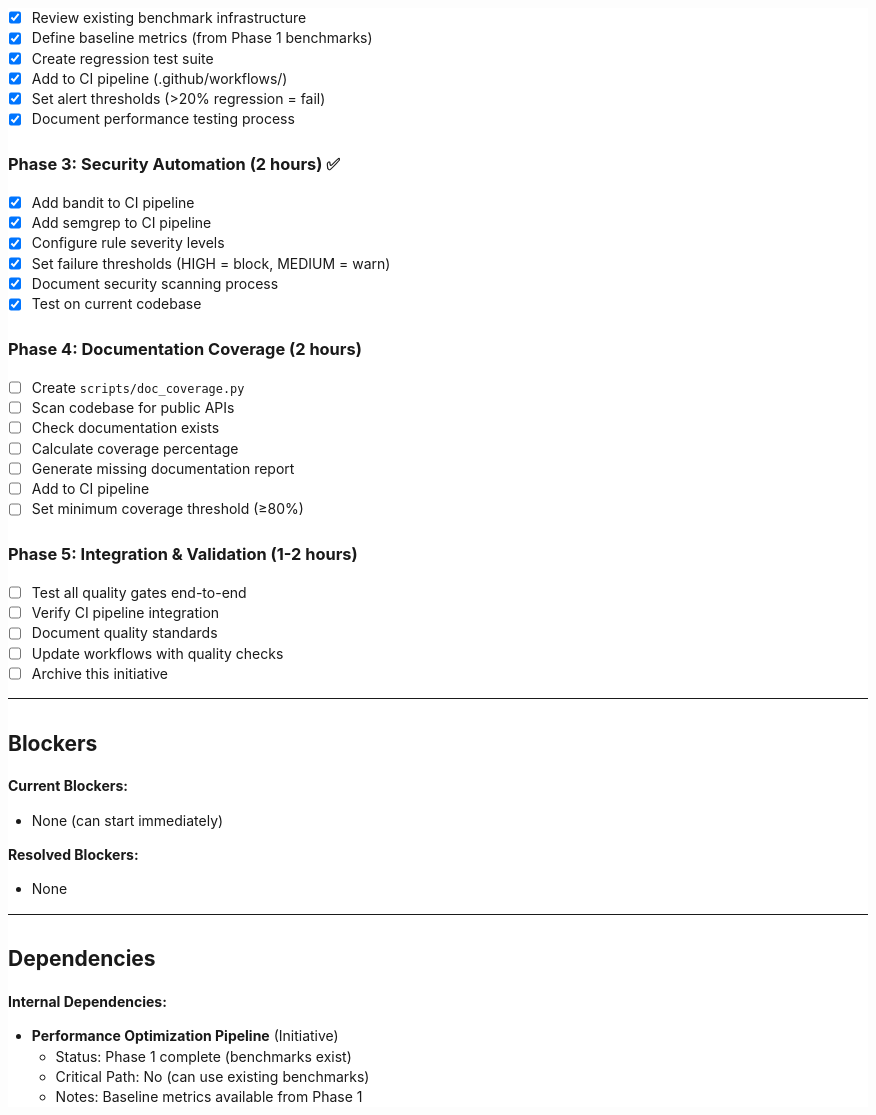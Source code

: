 - [x] Review existing benchmark infrastructure
- [x] Define baseline metrics (from Phase 1 benchmarks)
- [x] Create regression test suite
- [x] Add to CI pipeline (.github/workflows/)
- [x] Set alert thresholds (>20% regression = fail)
- [x] Document performance testing process

### Phase 3: Security Automation (2 hours) ✅

- [x] Add bandit to CI pipeline
- [x] Add semgrep to CI pipeline
- [x] Configure rule severity levels
- [x] Set failure thresholds (HIGH = block, MEDIUM = warn)
- [x] Document security scanning process
- [x] Test on current codebase

### Phase 4: Documentation Coverage (2 hours)

- [ ] Create `scripts/doc_coverage.py`
- [ ] Scan codebase for public APIs
- [ ] Check documentation exists
- [ ] Calculate coverage percentage
- [ ] Generate missing documentation report
- [ ] Add to CI pipeline
- [ ] Set minimum coverage threshold (≥80%)

### Phase 5: Integration & Validation (1-2 hours)

- [ ] Test all quality gates end-to-end
- [ ] Verify CI pipeline integration
- [ ] Document quality standards
- [ ] Update workflows with quality checks
- [ ] Archive this initiative

---

## Blockers

**Current Blockers:**

- None (can start immediately)

**Resolved Blockers:**

- None

---

## Dependencies

**Internal Dependencies:**

- **Performance Optimization Pipeline** (Initiative)
  - Status: Phase 1 complete (benchmarks exist)
  - Critical Path: No (can use existing benchmarks)
  - Notes: Baseline metrics available from Phase 1
